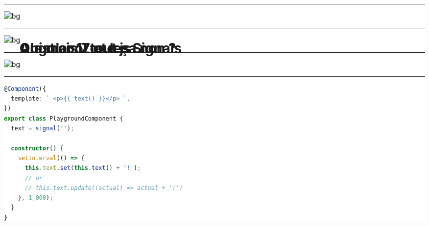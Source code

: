 ```TypeScript
```

---

<style scoped>
    h1 {
        position: absolute;
        top: 2em;
        right: 2em;
    }
</style>

# C'est cool tout ça non ?

![bg](./img/cool-stuff.jpeg)



---

# Oui mais Zone.js

![bg](./img/zone_wide.jpeg)



---

<style scoped>
    h1 {
        position: absolute;
        bottom: 2em;
        left: 2em;
    }
</style>

# Angular 17 et les Signals

![bg](./img/starship.webp)



---

```TypeScript
@Component({
  template: ` <p>{{ text() }}</p> `,
})
export class PlaygroundComponent {
  text = signal('');

  constructor() {
    setInterval(() => {
      this.text.set(this.text() + '!');
      // or
      // this.text.update((actual) => actual + '!')
    }, 1_000);
  }
}
```
